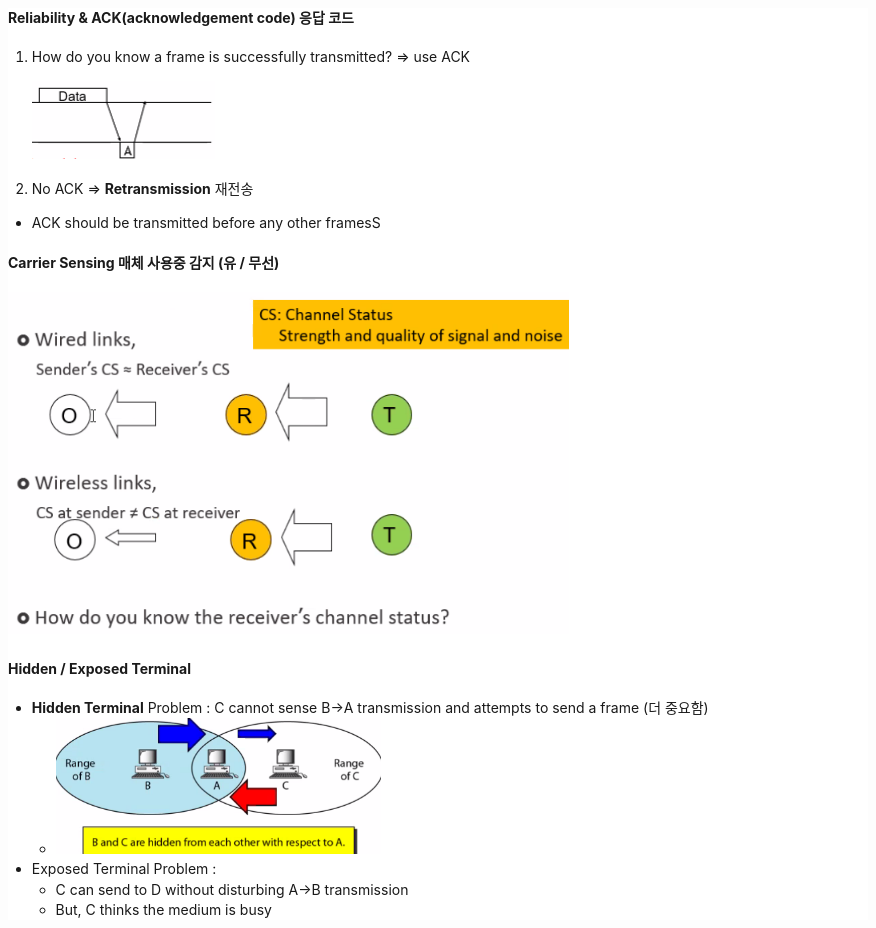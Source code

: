 #### Reliability & ACK(acknowledgement code) 응답 코드

1. How do you know a frame is successfully transmitted? => use ACK

   <img src="md-images/image-20220308105610392.png" alt="image-20220308105610392" style="zoom: 50%;" />

2. No ACK => **Retransmission** 재전송

* ACK should be transmitted before any other framesS



#### Carrier Sensing 매체 사용중 감지 (유 / 무선)

<img src="md-images/image-20220308105820697.png" alt="image-20220308105820697" style="zoom:80%;" />

#### Hidden / Exposed Terminal

* **Hidden Terminal** Problem : C cannot sense B->A transmission and attempts to send a frame (더 중요함)
  * <img src="md-images/image-20220308110256848.png" alt="image-20220308110256848" style="zoom:67%;" />
* Exposed Terminal Problem : 
  * C can send to D without disturbing A->B transmission
  * But, C thinks the medium is busy